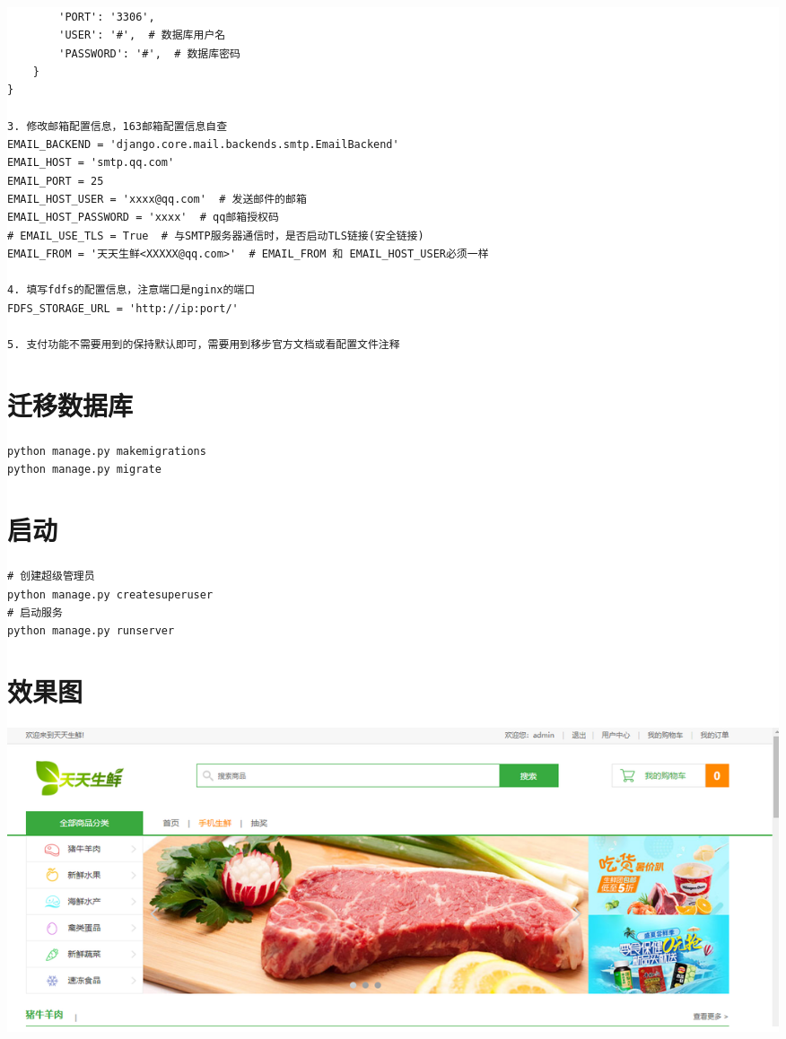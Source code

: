 ```text
        'PORT': '3306',
        'USER': '#',  # 数据库用户名
        'PASSWORD': '#',  # 数据库密码
    }
}

3. 修改邮箱配置信息，163邮箱配置信息自查
EMAIL_BACKEND = 'django.core.mail.backends.smtp.EmailBackend'
EMAIL_HOST = 'smtp.qq.com'
EMAIL_PORT = 25
EMAIL_HOST_USER = 'xxxx@qq.com'  # 发送邮件的邮箱
EMAIL_HOST_PASSWORD = 'xxxx'  # qq邮箱授权码
# EMAIL_USE_TLS = True  # 与SMTP服务器通信时，是否启动TLS链接(安全链接)
EMAIL_FROM = '天天生鲜<XXXXX@qq.com>'  # EMAIL_FROM 和 EMAIL_HOST_USER必须一样

4. 填写fdfs的配置信息，注意端口是nginx的端口
FDFS_STORAGE_URL = 'http://ip:port/'  

5. 支付功能不需要用到的保持默认即可，需要用到移步官方文档或看配置文件注释
```
# 迁移数据库
```
python manage.py makemigrations
python manage.py migrate
```
# 启动
```
# 创建超级管理员
python manage.py createsuperuser
# 启动服务
python manage.py runserver
```
# 效果图
![首页效果图](docs/mdImages/index.png)